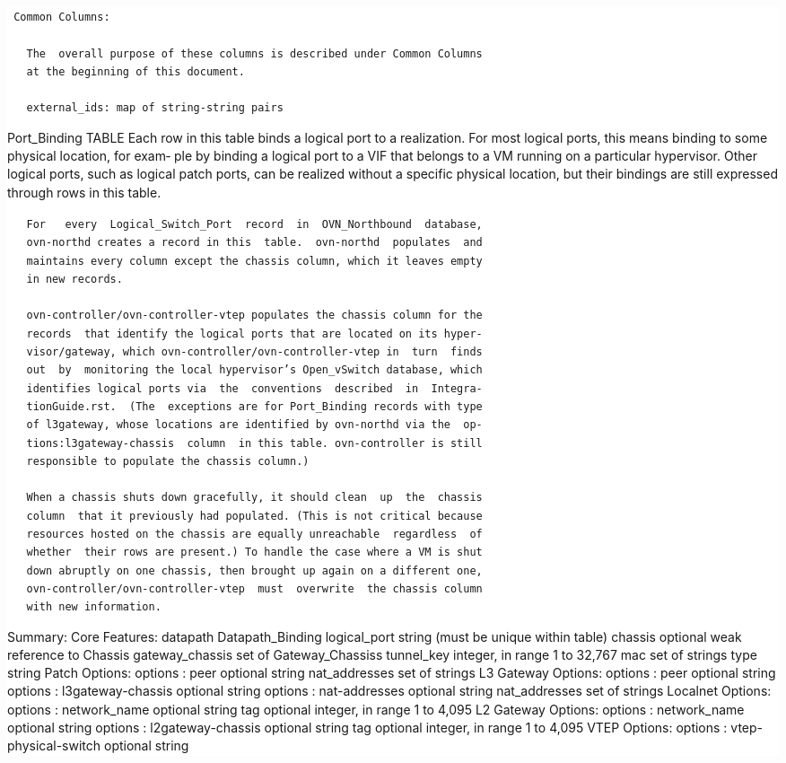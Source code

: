      Common Columns:

       The  overall purpose of these columns is described under Common Columns
       at the beginning of this document.

       external_ids: map of string-string pairs

Port_Binding TABLE
       Each row in this table binds a logical port to a realization. For  most
       logical  ports, this means binding to some physical location, for exam‐
       ple by binding a logical port to a VIF that belongs to a VM running  on
       a  particular  hypervisor.  Other  logical ports, such as logical patch
       ports, can be realized without a specific physical location, but  their
       bindings are still expressed through rows in this table.

       For   every  Logical_Switch_Port  record  in  OVN_Northbound  database,
       ovn-northd creates a record in this  table.  ovn-northd  populates  and
       maintains every column except the chassis column, which it leaves empty
       in new records.

       ovn-controller/ovn-controller-vtep populates the chassis column for the
       records  that identify the logical ports that are located on its hyper‐
       visor/gateway, which ovn-controller/ovn-controller-vtep in  turn  finds
       out  by  monitoring the local hypervisor’s Open_vSwitch database, which
       identifies logical ports via  the  conventions  described  in  Integra‐
       tionGuide.rst.  (The  exceptions are for Port_Binding records with type
       of l3gateway, whose locations are identified by ovn-northd via the  op‐
       tions:l3gateway-chassis  column  in this table. ovn-controller is still
       responsible to populate the chassis column.)

       When a chassis shuts down gracefully, it should clean  up  the  chassis
       column  that it previously had populated. (This is not critical because
       resources hosted on the chassis are equally unreachable  regardless  of
       whether  their rows are present.) To handle the case where a VM is shut
       down abruptly on one chassis, then brought up again on a different one,
       ovn-controller/ovn-controller-vtep  must  overwrite  the chassis column
       with new information.

   Summary:
       Core Features:
         datapath                    Datapath_Binding
         logical_port                string (must be unique within table)
         chassis                     optional weak reference to Chassis
         gateway_chassis             set of Gateway_Chassiss
         tunnel_key                  integer, in range 1 to 32,767
         mac                         set of strings
         type                        string
       Patch Options:
         options : peer              optional string
         nat_addresses               set of strings
       L3 Gateway Options:
         options : peer              optional string
         options : l3gateway-chassis
                                     optional string
         options : nat-addresses     optional string
         nat_addresses               set of strings
       Localnet Options:
         options : network_name      optional string
         tag                         optional integer, in range 1 to 4,095
       L2 Gateway Options:
         options : network_name      optional string
         options : l2gateway-chassis
                                     optional string
         tag                         optional integer, in range 1 to 4,095
       VTEP Options:
         options : vtep-physical-switch
                                     optional string